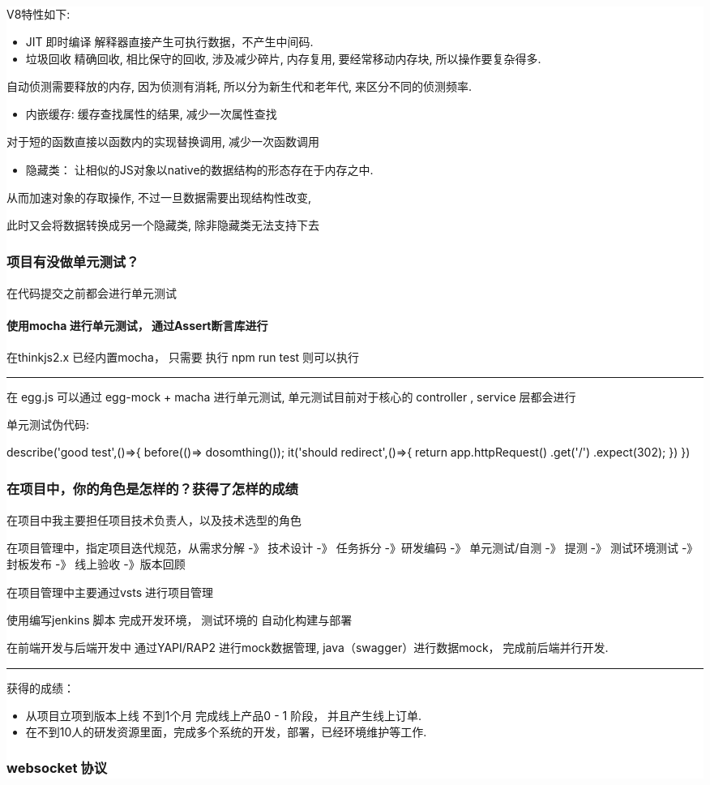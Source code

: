 V8特性如下:

- JIT 即时编译 解释器直接产生可执行数据，不产生中间码.
- 垃圾回收 精确回收, 相比保守的回收, 涉及减少碎片, 内存复用, 要经常移动内存块, 所以操作要复杂得多.

自动侦测需要释放的内存, 因为侦测有消耗, 所以分为新生代和老年代, 来区分不同的侦测频率.

- 内嵌缓存: 缓存查找属性的结果, 减少一次属性查找

对于短的函数直接以函数内的实现替换调用, 减少一次函数调用

- 隐藏类： 让相似的JS对象以native的数据结构的形态存在于内存之中.

从而加速对象的存取操作, 不过一旦数据需要出现结构性改变,

此时又会将数据转换成另一个隐藏类, 除非隐藏类无法支持下去

### 项目有没做单元测试？

在代码提交之前都会进行单元测试

#### 使用mocha 进行单元测试， 通过Assert断言库进行

在thinkjs2.x 已经内置mocha， 只需要 执行 npm run test 则可以执行

---

在 egg.js 可以通过 egg-mock + macha 进行单元测试,  单元测试目前对于核心的 controller , service 层都会进行

单元测试伪代码:

describe('good test',()=>{
	before(()=> dosomthing());
	it('should redirect',()=>{
			return app.httpRequest()
			.get('/')
			.expect(302);
	})
})

### 在项目中，你的角色是怎样的？获得了怎样的成绩

在项目中我主要担任项目技术负责人，以及技术选型的角色

在项目管理中，指定项目迭代规范，从需求分解 -》 技术设计 -》 任务拆分 -》研发编码 -》 单元测试/自测 -》 提测 -》 测试环境测试 -》 封板发布 -》 线上验收 -》版本回顾 

在项目管理中主要通过vsts 进行项目管理

使用编写jenkins 脚本 完成开发环境， 测试环境的 自动化构建与部署

在前端开发与后端开发中 通过YAPI/RAP2 进行mock数据管理, java（swagger）进行数据mock， 完成前后端并行开发.

------

获得的成绩：
  
- 从项目立项到版本上线 不到1个月 完成线上产品0 - 1 阶段， 并且产生线上订单.
- 在不到10人的研发资源里面，完成多个系统的开发，部署，已经环境维护等工作.

### websocket 协议
